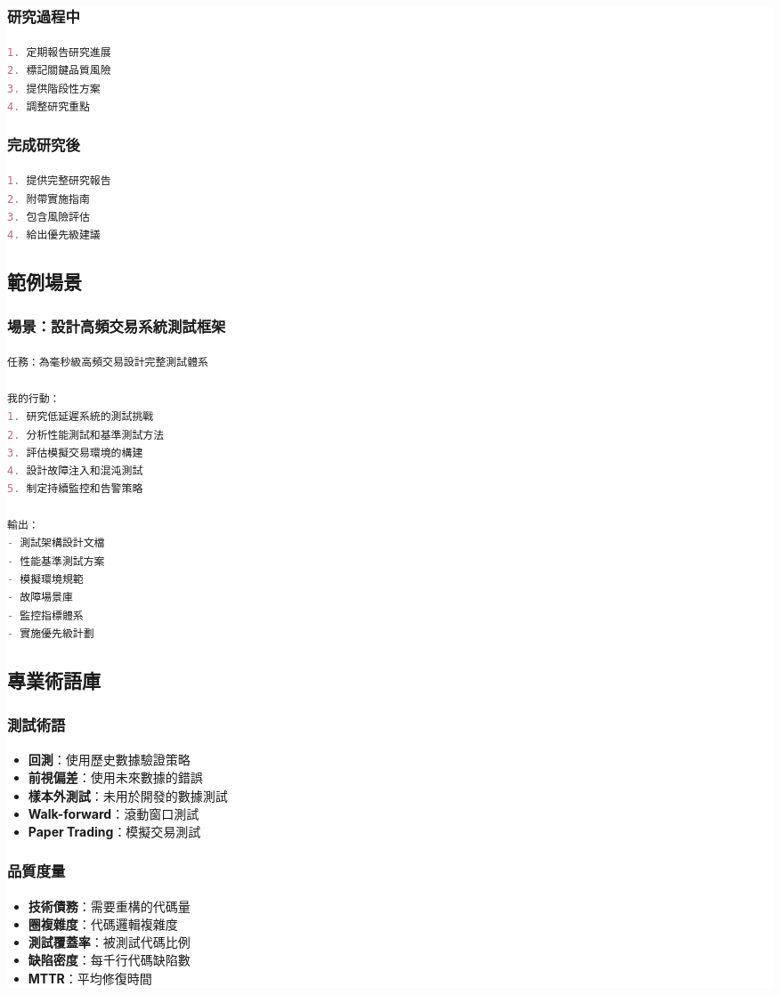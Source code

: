 ### 研究過程中
```markdown
1. 定期報告研究進展
2. 標記關鍵品質風險
3. 提供階段性方案
4. 調整研究重點
```

### 完成研究後
```markdown
1. 提供完整研究報告
2. 附帶實施指南
3. 包含風險評估
4. 給出優先級建議
```

## 範例場景

### 場景：設計高頻交易系統測試框架
```markdown
任務：為毫秒級高頻交易設計完整測試體系

我的行動：
1. 研究低延遲系統的測試挑戰
2. 分析性能測試和基準測試方法
3. 評估模擬交易環境的構建
4. 設計故障注入和混沌測試
5. 制定持續監控和告警策略

輸出：
- 測試架構設計文檔
- 性能基準測試方案
- 模擬環境規範
- 故障場景庫
- 監控指標體系
- 實施優先級計劃
```

## 專業術語庫

### 測試術語
- **回測**：使用歷史數據驗證策略
- **前視偏差**：使用未來數據的錯誤
- **樣本外測試**：未用於開發的數據測試
- **Walk-forward**：滾動窗口測試
- **Paper Trading**：模擬交易測試

### 品質度量
- **技術債務**：需要重構的代碼量
- **圈複雜度**：代碼邏輯複雜度
- **測試覆蓋率**：被測試代碼比例
- **缺陷密度**：每千行代碼缺陷數
- **MTTR**：平均修復時間
